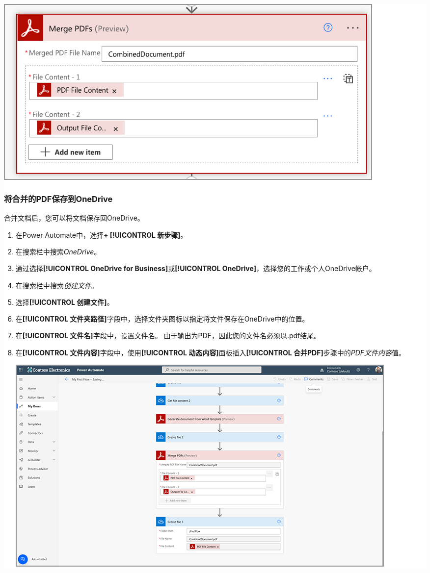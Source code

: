 ![Microsoft Power Automate中的合并PDF操作](assets/mergePDFAction.png)

### 将合并的PDF保存到OneDrive

合并文档后，您可以将文档保存回OneDrive。

1. 在Power Automate中，选择&#x200B;**+ [!UICONTROL 新步骤]**。
1. 在搜索栏中搜索&#x200B;*OneDrive*。
1. 通过选择&#x200B;**[!UICONTROL OneDrive for Business]**&#x200B;或&#x200B;**[!UICONTROL OneDrive]**，选择您的工作或个人OneDrive帐户。
1. 在搜索栏中搜索&#x200B;*创建文件*。
1. 选择&#x200B;**[!UICONTROL 创建文件]**。
1. 在&#x200B;**[!UICONTROL 文件夹路径]**&#x200B;字段中，选择文件夹图标以指定将文件保存在OneDrive中的位置。
1. 在&#x200B;**[!UICONTROL 文件名]**&#x200B;字段中，设置文件名。 由于输出为PDF，因此您的文件名必须以.pdf结尾。
1. 在&#x200B;**[!UICONTROL 文件内容]**&#x200B;字段中，使用&#x200B;**[!UICONTROL 动态内容]**&#x200B;面板插入&#x200B;**[!UICONTROL 合并PDF]**&#x200B;步骤中的&#x200B;*PDF文件内容*&#x200B;值。

   ![Microsoft Power Automate中的流概述](assets/flowOverviewSavedMergedDocument.png)
